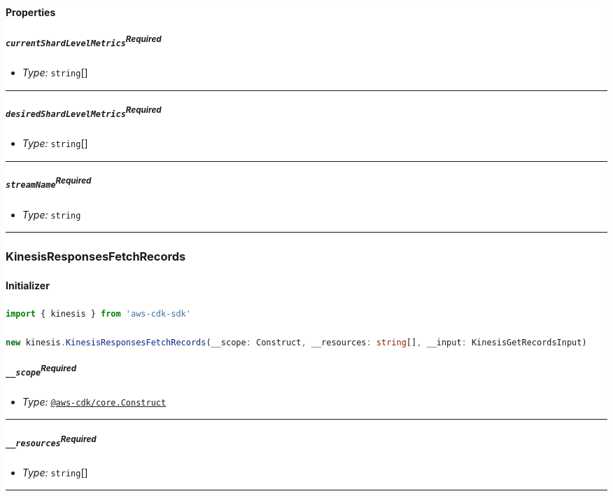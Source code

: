 


#### Properties <a name="Properties"></a>

##### `currentShardLevelMetrics`<sup>Required</sup> <a name="aws-cdk-sdk.kinesis.KinesisResponsesEnableEnhancedMonitoring.property.currentShardLevelMetrics"></a>

- *Type:* `string`[]

---

##### `desiredShardLevelMetrics`<sup>Required</sup> <a name="aws-cdk-sdk.kinesis.KinesisResponsesEnableEnhancedMonitoring.property.desiredShardLevelMetrics"></a>

- *Type:* `string`[]

---

##### `streamName`<sup>Required</sup> <a name="aws-cdk-sdk.kinesis.KinesisResponsesEnableEnhancedMonitoring.property.streamName"></a>

- *Type:* `string`

---


### KinesisResponsesFetchRecords <a name="aws-cdk-sdk.kinesis.KinesisResponsesFetchRecords"></a>

#### Initializer <a name="aws-cdk-sdk.kinesis.KinesisResponsesFetchRecords.Initializer"></a>

```typescript
import { kinesis } from 'aws-cdk-sdk'

new kinesis.KinesisResponsesFetchRecords(__scope: Construct, __resources: string[], __input: KinesisGetRecordsInput)
```

##### `__scope`<sup>Required</sup> <a name="aws-cdk-sdk.kinesis.KinesisResponsesFetchRecords.parameter.__scope"></a>

- *Type:* [`@aws-cdk/core.Construct`](#@aws-cdk/core.Construct)

---

##### `__resources`<sup>Required</sup> <a name="aws-cdk-sdk.kinesis.KinesisResponsesFetchRecords.parameter.__resources"></a>

- *Type:* `string`[]

---
